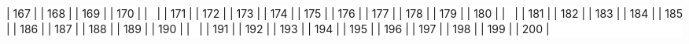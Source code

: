 | 167                                                              |
| 168                                                              |
| 169                                                              |
| 170                                                              |
|                                                                  |
| 171                                                              |
| 172                                                              |
| 173                                                              |
| 174                                                              |
| 175                                                              |
| 176                                                              |
| 177                                                              |
| 178                                                              |
| 179                                                              |
| 180                                                              |
|                                                                  |
| 181                                                              |
| 182                                                              |
| 183                                                              |
| 184                                                              |
| 185                                                              |
| 186                                                              |
| 187                                                              |
| 188                                                              |
| 189                                                              |
| 190                                                              |
|                                                                  |
| 191                                                              |
| 192                                                              |
| 193                                                              |
| 194                                                              |
| 195                                                              |
| 196                                                              |
| 197                                                              |
| 198                                                              |
| 199                                                              |
| 200                                                              |